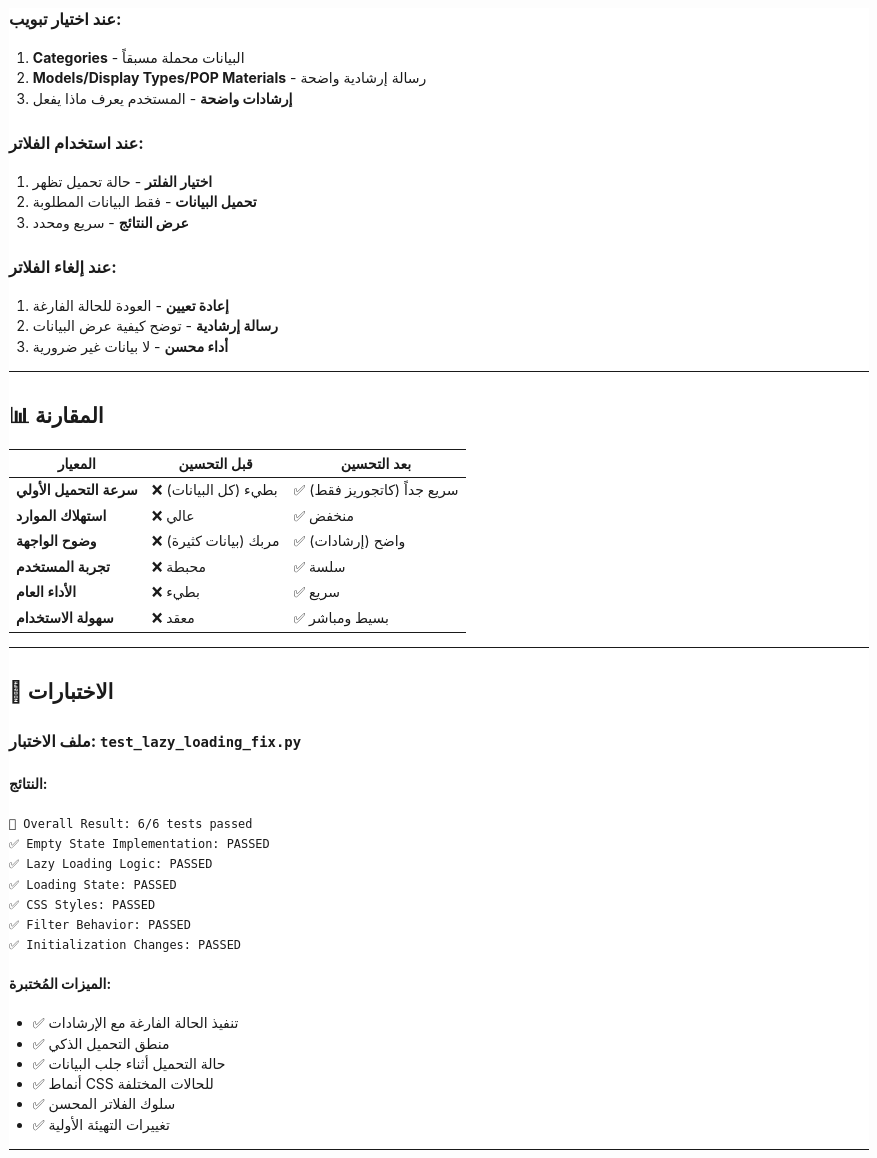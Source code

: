 ### **عند اختيار تبويب:**
1. **Categories** - البيانات محملة مسبقاً
2. **Models/Display Types/POP Materials** - رسالة إرشادية واضحة
3. **إرشادات واضحة** - المستخدم يعرف ماذا يفعل

### **عند استخدام الفلاتر:**
1. **اختيار الفلتر** - حالة تحميل تظهر
2. **تحميل البيانات** - فقط البيانات المطلوبة
3. **عرض النتائج** - سريع ومحدد

### **عند إلغاء الفلاتر:**
1. **إعادة تعيين** - العودة للحالة الفارغة
2. **رسالة إرشادية** - توضح كيفية عرض البيانات
3. **أداء محسن** - لا بيانات غير ضرورية

---

## 📊 **المقارنة**

| المعيار | قبل التحسين | بعد التحسين |
|---------|-------------|-------------|
| **سرعة التحميل الأولي** | ❌ بطيء (كل البيانات) | ✅ سريع جداً (كاتجوريز فقط) |
| **استهلاك الموارد** | ❌ عالي | ✅ منخفض |
| **وضوح الواجهة** | ❌ مربك (بيانات كثيرة) | ✅ واضح (إرشادات) |
| **تجربة المستخدم** | ❌ محبطة | ✅ سلسة |
| **الأداء العام** | ❌ بطيء | ✅ سريع |
| **سهولة الاستخدام** | ❌ معقد | ✅ بسيط ومباشر |

---

## 🧪 **الاختبارات**

### **ملف الاختبار:** `test_lazy_loading_fix.py`

#### **النتائج:**
```
🎯 Overall Result: 6/6 tests passed
✅ Empty State Implementation: PASSED
✅ Lazy Loading Logic: PASSED
✅ Loading State: PASSED
✅ CSS Styles: PASSED
✅ Filter Behavior: PASSED
✅ Initialization Changes: PASSED
```

#### **الميزات المُختبرة:**
- ✅ تنفيذ الحالة الفارغة مع الإرشادات
- ✅ منطق التحميل الذكي
- ✅ حالة التحميل أثناء جلب البيانات
- ✅ أنماط CSS للحالات المختلفة
- ✅ سلوك الفلاتر المحسن
- ✅ تغييرات التهيئة الأولية

---